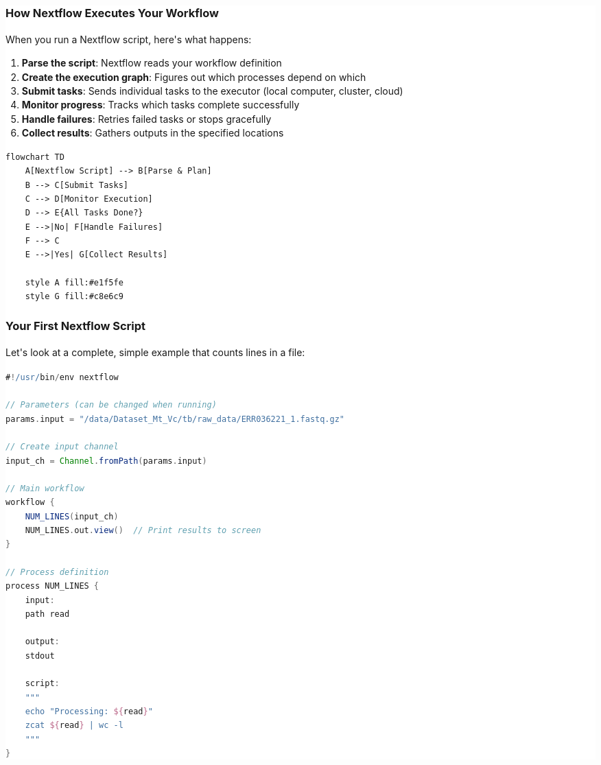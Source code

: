 ### How Nextflow Executes Your Workflow

When you run a Nextflow script, here's what happens:

1. **Parse the script**: Nextflow reads your workflow definition
2. **Create the execution graph**: Figures out which processes depend on which
3. **Submit tasks**: Sends individual tasks to the executor (local computer, cluster, cloud)
4. **Monitor progress**: Tracks which tasks complete successfully
5. **Handle failures**: Retries failed tasks or stops gracefully
6. **Collect results**: Gathers outputs in the specified locations

```mermaid
flowchart TD
    A[Nextflow Script] --> B[Parse & Plan]
    B --> C[Submit Tasks]
    C --> D[Monitor Execution]
    D --> E{All Tasks Done?}
    E -->|No| F[Handle Failures]
    F --> C
    E -->|Yes| G[Collect Results]

    style A fill:#e1f5fe
    style G fill:#c8e6c9
```

### Your First Nextflow Script

Let's look at a complete, simple example that counts lines in a file:

```groovy
#!/usr/bin/env nextflow

// Parameters (can be changed when running)
params.input = "/data/Dataset_Mt_Vc/tb/raw_data/ERR036221_1.fastq.gz"

// Create input channel
input_ch = Channel.fromPath(params.input)

// Main workflow
workflow {
    NUM_LINES(input_ch)
    NUM_LINES.out.view()  // Print results to screen
}

// Process definition
process NUM_LINES {
    input:
    path read

    output:
    stdout

    script:
    """
    echo "Processing: ${read}"
    zcat ${read} | wc -l
    """
}
```
